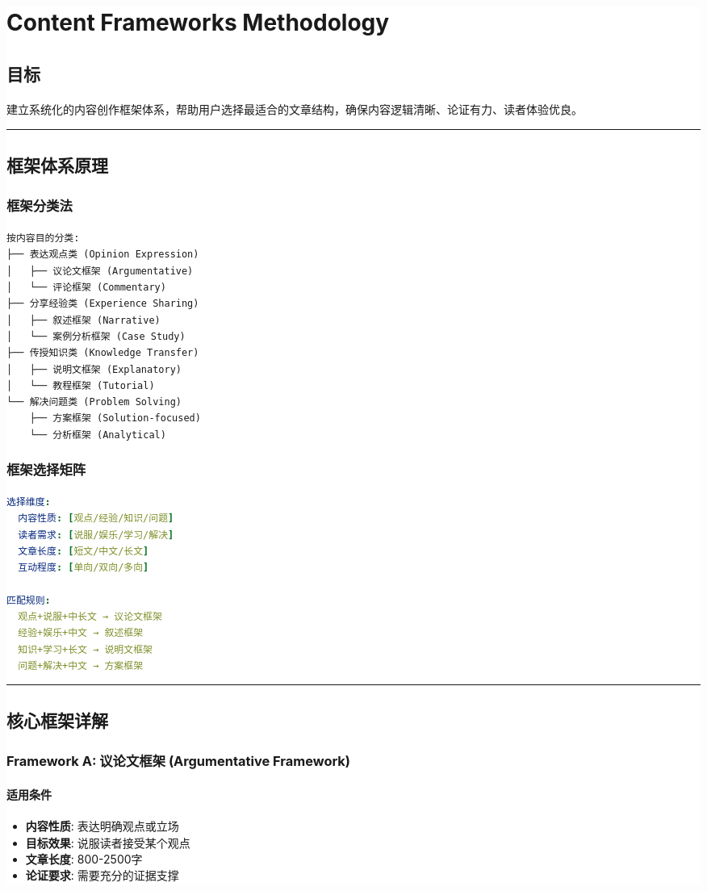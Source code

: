 # Content Frameworks Methodology

## 目标
建立系统化的内容创作框架体系，帮助用户选择最适合的文章结构，确保内容逻辑清晰、论证有力、读者体验优良。

---

## 框架体系原理

### 框架分类法
```
按内容目的分类:
├── 表达观点类 (Opinion Expression)
│   ├── 议论文框架 (Argumentative)
│   └── 评论框架 (Commentary)
├── 分享经验类 (Experience Sharing)  
│   ├── 叙述框架 (Narrative)
│   └── 案例分析框架 (Case Study)
├── 传授知识类 (Knowledge Transfer)
│   ├── 说明文框架 (Explanatory)
│   └── 教程框架 (Tutorial)
└── 解决问题类 (Problem Solving)
    ├── 方案框架 (Solution-focused)
    └── 分析框架 (Analytical)
```

### 框架选择矩阵
```yaml
选择维度:
  内容性质: [观点/经验/知识/问题]
  读者需求: [说服/娱乐/学习/解决]  
  文章长度: [短文/中文/长文]
  互动程度: [单向/双向/多向]
  
匹配规则:
  观点+说服+中长文 → 议论文框架
  经验+娱乐+中文 → 叙述框架  
  知识+学习+长文 → 说明文框架
  问题+解决+中文 → 方案框架
```

---

## 核心框架详解

### Framework A: 议论文框架 (Argumentative Framework)

#### 适用条件
- **内容性质**: 表达明确观点或立场
- **目标效果**: 说服读者接受某个观点
- **文章长度**: 800-2500字
- **论证要求**: 需要充分的证据支撑
